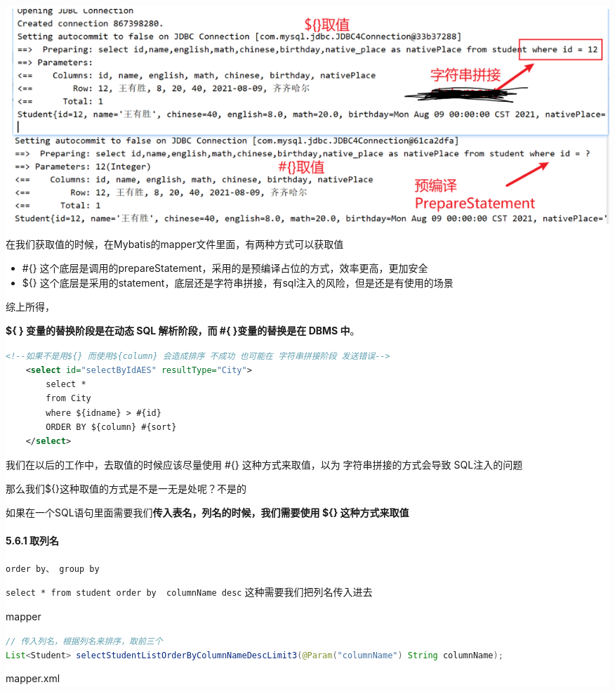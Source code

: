 ![image-20210809223112150](readme.assets/image-20210809223112150.png)

在我们获取值的时候，在Mybatis的mapper文件里面，有两种方式可以获取值

- #{} 这个底层是调用的prepareStatement，采用的是预编译占位的方式，效率更高，更加安全
- ${} 这个底层是采用的statement，底层还是字符串拼接，有sql注入的风险，但是还是有使用的场景

综上所得， 

**${ } 变量的替换阶段是在动态 SQL 解析阶段，而 #{ }变量的替换是在 DBMS 中**。

```xml
<!--如果不是用${} 而使用${column} 会造成排序 不成功 也可能在 字符串拼接阶段 发送错误-->
    <select id="selectByIdAES" resultType="City">
        select *
        from City
        where ${idname} > #{id}
        ORDER BY ${column} #{sort}
    </select>
```

我们在以后的工作中，去取值的时候应该尽量使用 #{} 这种方式来取值，以为 字符串拼接的方式会导致 SQL注入的问题

那么我们${}这种取值的方式是不是一无是处呢？不是的

如果在一个SQL语句里面需要我们**传入表名，列名的时候，我们需要使用 ${} 这种方式来取值**

#### 5.6.1 **取列名**

`order by、 group by`

`select * from student order by  columnName desc` 这种需要我们把列名传入进去

mapper

```java
// 传入列名，根据列名来排序，取前三个
List<Student> selectStudentListOrderByColumnNameDescLimit3(@Param("columnName") String columnName);
```

mapper.xml
